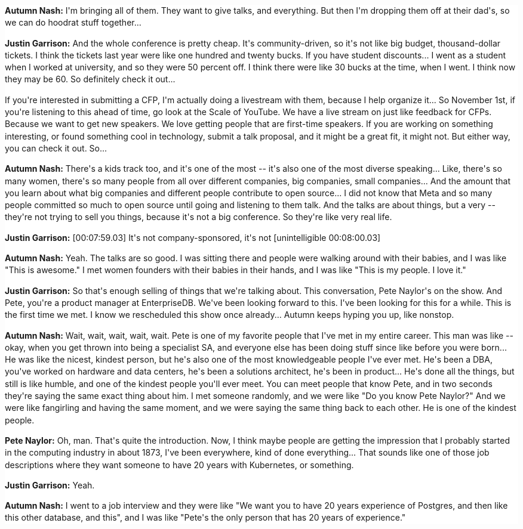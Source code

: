 **Autumn Nash:** I'm bringing all of them. They want to give talks, and everything. But then I'm dropping them off at their dad's, so we can do hoodrat stuff together...

**Justin Garrison:** And the whole conference is pretty cheap. It's community-driven, so it's not like big budget, thousand-dollar tickets. I think the tickets last year were like one hundred and twenty bucks. If you have student discounts... I went as a student when I worked at university, and so they were 50 percent off. I think there were like 30 bucks at the time, when I went. I think now they may be 60. So definitely check it out...

If you're interested in submitting a CFP, I'm actually doing a livestream with them, because I help organize it... So November 1st, if you're listening to this ahead of time, go look at the Scale of YouTube. We have a live stream on just like feedback for CFPs. Because we want to get new speakers. We love getting people that are first-time speakers. If you are working on something interesting, or found something cool in technology, submit a talk proposal, and it might be a great fit, it might not. But either way, you can check it out. So...

**Autumn Nash:** There's a kids track too, and it's one of the most -- it's also one of the most diverse speaking... Like, there's so many women, there's so many people from all over different companies, big companies, small companies... And the amount that you learn about what big companies and different people contribute to open source... I did not know that Meta and so many people committed so much to open source until going and listening to them talk. And the talks are about things, but a very -- they're not trying to sell you things, because it's not a big conference. So they're like very real life.

**Justin Garrison:** \[00:07:59.03\] It's not company-sponsored, it's not \[unintelligible 00:08:00.03\]

**Autumn Nash:** Yeah. The talks are so good. I was sitting there and people were walking around with their babies, and I was like "This is awesome." I met women founders with their babies in their hands, and I was like "This is my people. I love it."

**Justin Garrison:** So that's enough selling of things that we're talking about. This conversation, Pete Naylor's on the show. And Pete, you're a product manager at EnterpriseDB. We've been looking forward to this. I've been looking for this for a while. This is the first time we met. I know we rescheduled this show once already... Autumn keeps hyping you up, like nonstop.

**Autumn Nash:** Wait, wait, wait, wait, wait. Pete is one of my favorite people that I've met in my entire career. This man was like -- okay, when you get thrown into being a specialist SA, and everyone else has been doing stuff since like before you were born... He was like the nicest, kindest person, but he's also one of the most knowledgeable people I've ever met. He's been a DBA, you've worked on hardware and data centers, he's been a solutions architect, he's been in product... He's done all the things, but still is like humble, and one of the kindest people you'll ever meet. You can meet people that know Pete, and in two seconds they're saying the same exact thing about him. I met someone randomly, and we were like "Do you know Pete Naylor?" And we were like fangirling and having the same moment, and we were saying the same thing back to each other. He is one of the kindest people.

**Pete Naylor:** Oh, man. That's quite the introduction. Now, I think maybe people are getting the impression that I probably started in the computing industry in about 1873, I've been everywhere, kind of done everything... That sounds like one of those job descriptions where they want someone to have 20 years with Kubernetes, or something.

**Justin Garrison:** Yeah.

**Autumn Nash:** I went to a job interview and they were like "We want you to have 20 years experience of Postgres, and then like this other database, and this", and I was like "Pete's the only person that has 20 years of experience."
